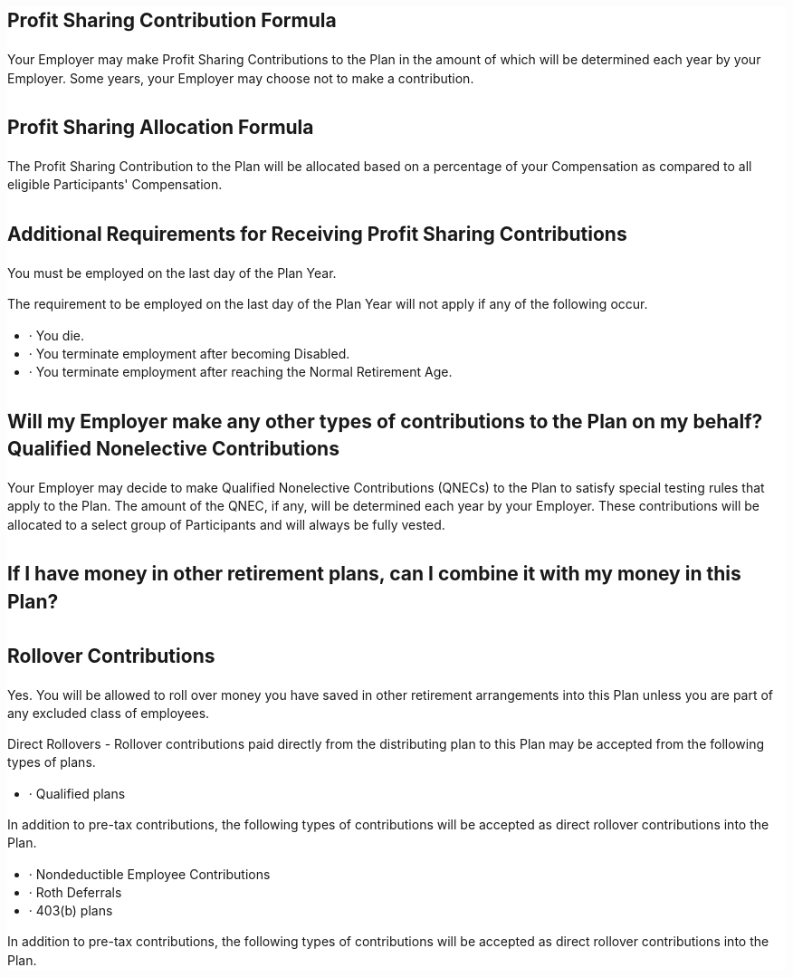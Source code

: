 ## Profit Sharing Contribution Formula

Your Employer may make Profit Sharing Contributions to the Plan in the amount of which will be determined each year by your Employer. Some years, your Employer may choose not to make a contribution.

## Profit Sharing Allocation Formula

The Profit Sharing Contribution to the Plan will be allocated based on a percentage of your Compensation as compared to all eligible Participants' Compensation.

## Additional Requirements for Receiving Profit Sharing Contributions

You must be employed on the last day of the Plan Year.

The requirement to be employed on the last day of the Plan Year will not apply if any of the following occur.

- · You die.
- · You terminate employment after becoming Disabled.
- · You terminate employment after reaching the Normal Retirement Age.

## Will my Employer make any other types of contributions to the Plan on my behalf? Qualified Nonelective Contributions

Your Employer may decide to make Qualified Nonelective Contributions (QNECs) to the Plan to satisfy special testing rules that apply to the Plan. The amount of the QNEC, if any, will be determined each year by your Employer. These contributions will be allocated to a select group of Participants and will always be fully vested.

## If I have money in other retirement plans, can I combine it with my money in this Plan?

## Rollover Contributions

Yes. You will be allowed to roll over money you have saved in other retirement arrangements into this Plan unless you are part of any excluded class of employees.

Direct Rollovers - Rollover contributions paid directly from the distributing plan to this Plan may be accepted from the following types of plans.

- · Qualified plans

In addition to pre-tax contributions, the following types of contributions will be accepted as direct rollover contributions into the Plan.

- · Nondeductible Employee Contributions
- · Roth Deferrals
- · 403(b) plans

In addition to pre-tax contributions, the following types of contributions will be accepted as direct rollover contributions into the Plan.
